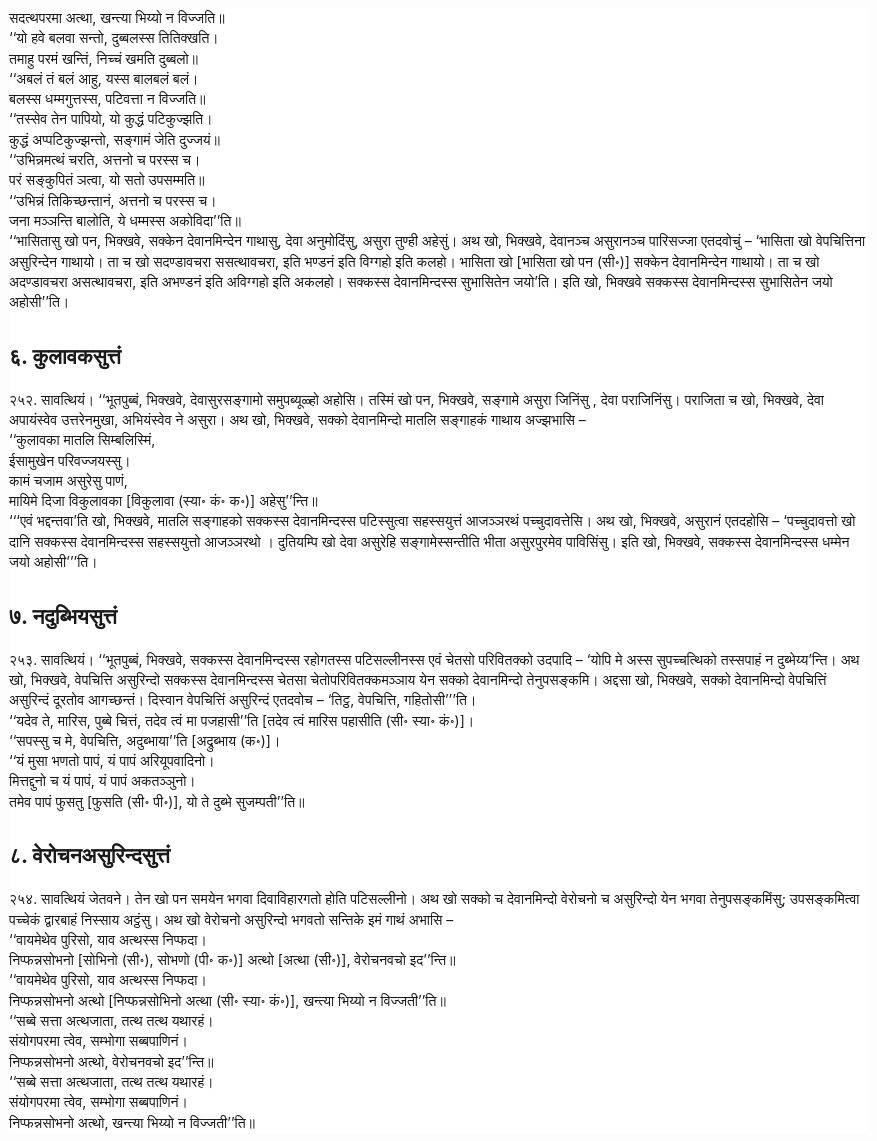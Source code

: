 सदत्थपरमा अत्था, खन्त्या भिय्यो न विज्जति॥  
‘‘यो हवे बलवा सन्तो, दुब्बलस्स तितिक्खति।  
तमाहु परमं खन्तिं, निच्चं खमति दुब्बलो॥  
‘‘अबलं तं बलं आहु, यस्स बालबलं बलं।  
बलस्स धम्मगुत्तस्स, पटिवत्ता न विज्जति॥  
‘‘तस्सेव तेन पापियो, यो कुद्धं पटिकुज्झति।  
कुद्धं अप्पटिकुज्झन्तो, सङ्गामं जेति दुज्जयं॥  
‘‘उभिन्नमत्थं चरति, अत्तनो च परस्स च।  
परं सङ्कुपितं ञत्वा, यो सतो उपसम्मति॥  
‘‘उभिन्नं तिकिच्छन्तानं, अत्तनो च परस्स च।  
जना मञ्ञन्ति बालोति, ये धम्मस्स अकोविदा’’ति॥  
‘‘भासितासु खो पन, भिक्खवे, सक्केन देवानमिन्देन गाथासु, देवा अनुमोदिंसु, असुरा तुण्ही अहेसुं। अथ खो, भिक्खवे, देवानञ्च असुरानञ्च पारिसज्जा एतदवोचुं – ‘भासिता खो वेपचित्तिना असुरिन्देन गाथायो। ता च खो सदण्डावचरा ससत्थावचरा, इति भण्डनं इति विग्गहो इति कलहो। भासिता खो [भासिता खो पन (सी॰)] सक्केन देवानमिन्देन गाथायो। ता च खो अदण्डावचरा असत्थावचरा, इति अभण्डनं इति अविग्गहो इति अकलहो। सक्कस्स देवानमिन्दस्स सुभासितेन जयो’ति। इति खो, भिक्खवे सक्कस्स देवानमिन्दस्स सुभासितेन जयो अहोसी’’ति।  


## ६. कुलावकसुत्तं

२५२. सावत्थियं। ‘‘भूतपुब्बं, भिक्खवे, देवासुरसङ्गामो समुपब्यूळ्हो अहोसि। तस्मिं खो पन, भिक्खवे, सङ्गामे असुरा जिनिंसु , देवा पराजिनिंसु। पराजिता च खो, भिक्खवे, देवा अपायंस्वेव उत्तरेनमुखा, अभियंस्वेव ने असुरा। अथ खो, भिक्खवे, सक्को देवानमिन्दो मातलि सङ्गाहकं गाथाय अज्झभासि –  
‘‘कुलावका मातलि सिम्बलिस्मिं,  
ईसामुखेन परिवज्जयस्सु।  
कामं चजाम असुरेसु पाणं,  
मायिमे दिजा विकुलावका [विकुलावा (स्या॰ कं॰ क॰)] अहेसु’’न्ति॥  
‘‘‘एवं भद्दन्तवा’ति खो, भिक्खवे, मातलि सङ्गाहको सक्कस्स देवानमिन्दस्स पटिस्सुत्वा सहस्सयुत्तं आजञ्ञरथं पच्चुदावत्तेसि। अथ खो, भिक्खवे, असुरानं एतदहोसि – ‘पच्चुदावत्तो खो दानि सक्कस्स देवानमिन्दस्स सहस्सयुत्तो आजञ्ञरथो । दुतियम्पि खो देवा असुरेहि सङ्गामेस्सन्तीति भीता असुरपुरमेव पाविसिंसु। इति खो, भिक्खवे, सक्कस्स देवानमिन्दस्स धम्मेन जयो अहोसी’’’ति।  


## ७. नदुब्भियसुत्तं

२५३. सावत्थियं। ‘‘भूतपुब्बं, भिक्खवे, सक्कस्स देवानमिन्दस्स रहोगतस्स पटिसल्लीनस्स एवं चेतसो परिवितक्को उदपादि – ‘योपि मे अस्स सुपच्चत्थिको तस्सपाहं न दुब्भेय्य’न्ति। अथ खो, भिक्खवे, वेपचित्ति असुरिन्दो सक्कस्स देवानमिन्दस्स चेतसा चेतोपरिवितक्कमञ्ञाय येन सक्को देवानमिन्दो तेनुपसङ्कमि। अद्दसा खो, भिक्खवे, सक्को देवानमिन्दो वेपचित्तिं असुरिन्दं दूरतोव आगच्छन्तं। दिस्वान वेपचित्तिं असुरिन्दं एतदवोच – ‘तिट्ठ, वेपचित्ति, गहितोसी’’’ति।  
‘‘यदेव ते, मारिस, पुब्बे चित्तं, तदेव त्वं मा पजहासी’’ति [तदेव त्वं मारिस पहासीति (सी॰ स्या॰ कं॰)]।  
‘‘सपस्सु च मे, वेपचित्ति, अदुब्भाया’’ति [अद्रुब्भाय (क॰)]।  
‘‘यं मुसा भणतो पापं, यं पापं अरियूपवादिनो।  
मित्तद्दुनो च यं पापं, यं पापं अकतञ्ञुनो।  
तमेव पापं फुसतु [फुसति (सी॰ पी॰)], यो ते दुब्भे सुजम्पती’’ति॥  


## ८. वेरोचनअसुरिन्दसुत्तं

२५४. सावत्थियं जेतवने। तेन खो पन समयेन भगवा दिवाविहारगतो होति पटिसल्लीनो। अथ खो सक्को च देवानमिन्दो वेरोचनो च असुरिन्दो येन भगवा तेनुपसङ्कमिंसु; उपसङ्कमित्वा पच्चेकं द्वारबाहं निस्साय अट्ठंसु। अथ खो वेरोचनो असुरिन्दो भगवतो सन्तिके इमं गाथं अभासि –  
‘‘वायमेथेव पुरिसो, याव अत्थस्स निप्फदा।  
निप्फन्नसोभनो [सोभिनो (सी॰), सोभणो (पी॰ क॰)] अत्थो [अत्था (सी॰)], वेरोचनवचो इद’’न्ति॥  
‘‘वायमेथेव पुरिसो, याव अत्थस्स निप्फदा।  
निप्फन्नसोभनो अत्थो [निप्फन्नसोभिनो अत्था (सी॰ स्या॰ कं॰)], खन्त्या भिय्यो न विज्जती’’ति॥  
‘‘सब्बे सत्ता अत्थजाता, तत्थ तत्थ यथारहं।  
संयोगपरमा त्वेव, सम्भोगा सब्बपाणिनं।  
निप्फन्नसोभनो अत्थो, वेरोचनवचो इद’’न्ति॥  
‘‘सब्बे सत्ता अत्थजाता, तत्थ तत्थ यथारहं।  
संयोगपरमा त्वेव, सम्भोगा सब्बपाणिनं।  
निप्फन्नसोभनो अत्थो, खन्त्या भिय्यो न विज्जती’’ति॥  
